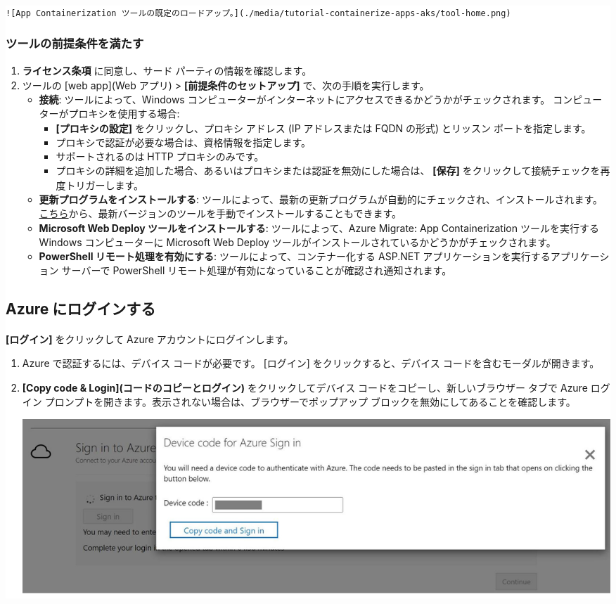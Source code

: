     ![App Containerization ツールの既定のロードアップ。](./media/tutorial-containerize-apps-aks/tool-home.png)


### <a name="complete-tool-pre-requisites"></a>ツールの前提条件を満たす
1. **ライセンス条項** に同意し、サード パーティの情報を確認します。
6. ツールの [web app]\(Web アプリ\) > **[前提条件のセットアップ]** で、次の手順を実行します。
   - **接続**: ツールによって、Windows コンピューターがインターネットにアクセスできるかどうかがチェックされます。 コンピューターがプロキシを使用する場合:
     - **[プロキシの設定]** をクリックし、プロキシ アドレス (IP アドレスまたは FQDN の形式) とリッスン ポートを指定します。
     - プロキシで認証が必要な場合は、資格情報を指定します。
     - サポートされるのは HTTP プロキシのみです。
     - プロキシの詳細を追加した場合、あるいはプロキシまたは認証を無効にした場合は、 **[保存]** をクリックして接続チェックを再度トリガーします。
   - **更新プログラムをインストールする**: ツールによって、最新の更新プログラムが自動的にチェックされ、インストールされます。 [こちら](https://go.microsoft.com/fwlink/?linkid=2134571)から、最新バージョンのツールを手動でインストールすることもできます。
   - **Microsoft Web Deploy ツールをインストールする**: ツールによって、Azure Migrate: App Containerization ツールを実行する Windows コンピューターに Microsoft Web Deploy ツールがインストールされているかどうかがチェックされます。
   - **PowerShell リモート処理を有効にする**: ツールによって、コンテナー化する ASP.NET アプリケーションを実行するアプリケーション サーバーで PowerShell リモート処理が有効になっていることが確認され通知されます。


## <a name="log-in-to-azure"></a>Azure にログインする

**[ログイン]** をクリックして Azure アカウントにログインします。

1. Azure で認証するには、デバイス コードが必要です。 [ログイン] をクリックすると、デバイス コードを含むモーダルが開きます。
2. **[Copy code & Login]\(コードのコピーとログイン\)** をクリックしてデバイス コードをコピーし、新しいブラウザー タブで Azure ログイン プロンプトを開きます。表示されない場合は、ブラウザーでポップアップ ブロックを無効にしてあることを確認します。

    ![デバイス コードを示すモーダル。](./media/tutorial-containerize-apps-aks/login-modal.png)
